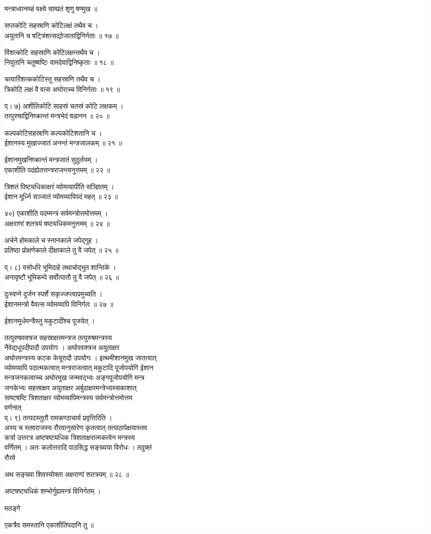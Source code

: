 मन्त्राध्वानमहं वक्ष्ये साम्प्रतं शृणु षण्मुख ॥  
  
सप्तकोटि सहस्राणि कोटिलक्षं तथैव च ।  
अयुतानि च षट्त्रिंशत्सद्योजाताद्विनिर्गताः ॥ १७ ॥  
  
विंशत्कोटि सहस्राणि कोटिलक्षन्तथैव च ।  
नियुतानि चतुष्षष्टिः वामदेवाद्विनिष्कृताः ॥ १८ ॥  
  
चत्वारिंशत्ककोटिस्तु सहस्राणि तथैव च ।  
त्रिकोटि लक्षं वै वत्स अघोराच्च विनिर्गताः ॥ १९ ॥  
  
प्। ७) अशीतिकोटि साहस्रं चतस्रं कोटि लक्षकम् ।  
तत्पुरुषाद्विनिष्क्रान्तं मन्त्रभेदं षडानन ॥ २० ॥  
  
कल्पकोटिसहस्राणि कल्पकोटिशतानि च ।  
ईशानस्य मुखाज्जातं अनन्तं मन्त्रजालकम् ॥ २१ ॥  
  
ईशानमुखनिष्क्रान्तं मन्त्रजातं सुदुर्लभम् ।  
एकाशीति पदंह्येतत्तन्त्रराजन्त्वनुत्तमम् ॥ २२ ॥  
  
त्रिशतं पिष्ट्यधिकाक्षरं व्योमव्यापीति सञ्ज्ञितम् ।  
ईशान मूर्ध्नि सञ्जातं व्योमव्यापिपदं महत् ॥ २३ ॥  
  
४०) एकाशीति पदम्मन्त्रं सर्वमन्त्रोत्तमोत्तमम् ।  
अक्षराणां शतत्रयं षष्ट्यधिकमनुत्तमम् ॥ २४ ॥  
  
अर्चने होमकाले च स्नानकाले जपेद्गुह ।  
प्रतिष्ठा प्रोक्षणेकाले दीक्षाकाले तु वै जपेत् ॥ २५ ॥  
  
प्। ८) वसोर्धारे भूमिदाहे तथाचोद्भुत शान्तिके ।  
अनावृष्टौ भूमिकम्पे सर्वोत्पातौ तु वै जपेत् ॥ २६ ॥  
  
दुःस्वप्ने दुर्जन स्पर्शे सकृज्जप्त्वाप्रमुच्यति ।  
ईशानमन्त्रो वैवत्स व्योमव्यापि विनिर्गतः ॥ २७ ॥  
  
ईशानमूर्धमन्त्रैस्तु मकुटादींश्च पूजयेत् ।  
  
तत्पुरुषवक्त्रज सहस्राक्षरमन्त्रज तत्पुरुषमन्त्रस्य   
नैवेद्यधूपदीपादौ उपयोगः । अघोरवक्त्रज अयुताक्षर   
अघोरमन्त्रस्य कटक केयूरादौ उपयोगः । इत्थमीशानमुख जातत्वात्   
व्योमव्यापि पदात्मकत्वात् मन्त्रराजत्वात् मकुटादि पूजोपयोगि ईशान   
मन्त्रजनकत्वाच्च अघोरमुख जन्मवद्भ्यः अङ्गपूजोपयोगि मन्त्र   
जनकेभ्यः सहस्राक्षर अयुताक्षर अर्बुदाक्षरमन्त्रेभ्यस्सकाशात्   
साष्टषष्टि त्रिशताक्षर व्योमव्यापिमन्त्रस्य सर्वमन्त्रोत्तमोत्तम   
वर्णनात्   
प्। ९) तत्पदस्तुतौ रामकण्ठाचार्य प्रवृत्तिरिति ।  
अस्य च स्तवराजस्य रौरवानुसारेण कृतत्वात् तत्पाठापेक्षयास्तव   
कर्त्रा उत्तरत्र अष्टषष्ट्यधिक त्रिशताक्षरात्मकत्वेन मन्त्रस्य   
वर्णितम् । अतः कलोत्तरादि पाठसिद्ध सङ्ख्यया विरोधः । तदुक्तं   
रौरवे   
  
अथ सङ्ख्या शिवस्योक्ता अक्षराणां शतत्रयम् ॥ २८ ॥  
  
अष्टषष्ट्यधिकं शम्भोर्गुह्यमन्त्रं विनिर्गतम् ।  
  
मतङ्गे   
  
एकत्रैव समस्तानि एकाशीतिपदानि  तु ॥  
  